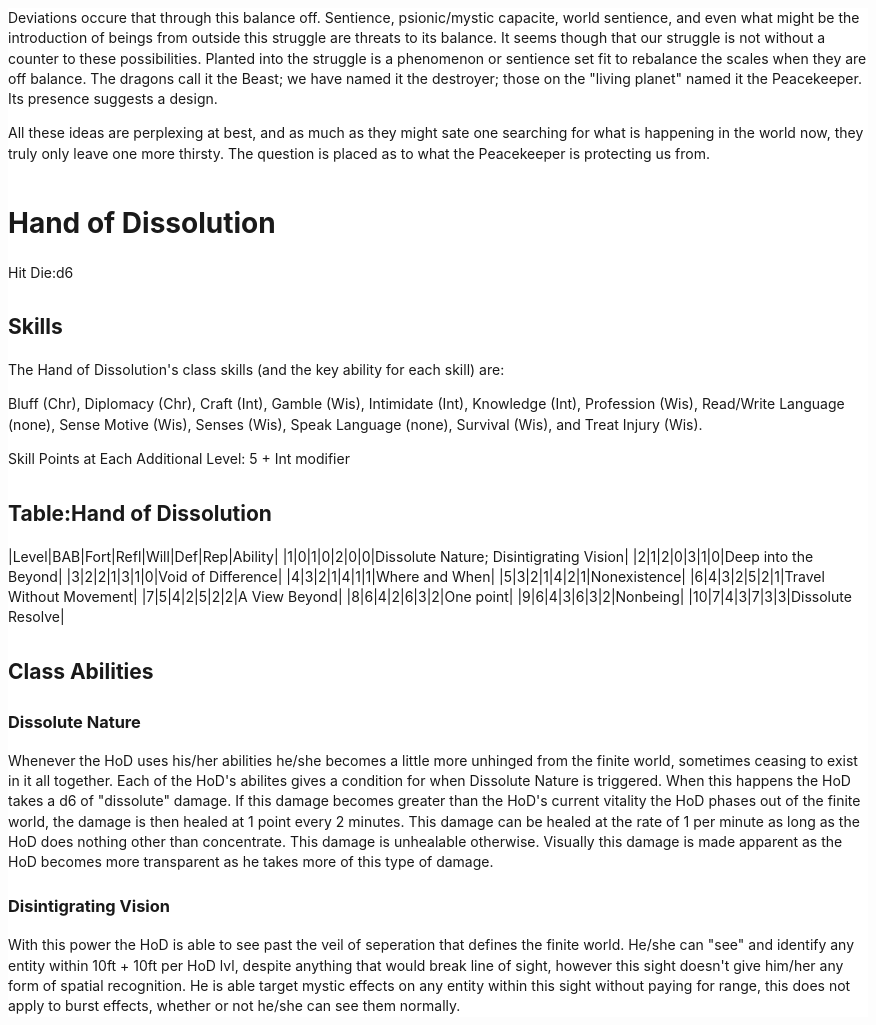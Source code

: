Deviations occure that through this balance off.  Sentience, psionic/mystic capacite, world sentience, and even what might be the introduction of beings from outside this struggle are threats to its balance.  It seems though that our struggle is not without a counter to these possibilities.  Planted into the struggle is a phenomenon or sentience set fit to rebalance the scales when they are off balance. The dragons call it the Beast; we have named it the destroyer; those on the &quot;living planet&quot; named it the Peacekeeper.  Its presence suggests a design.

All these ideas are perplexing at best, and as much as they might sate one searching for what is happening in the world now, they truly only leave one more thirsty.  The question is placed as to what the Peacekeeper is protecting us from.


# Hand of Dissolution
Hit Die:d6
## Skills
The Hand of Dissolution's class skills (and the key ability for each skill) are:

Bluff (Chr), Diplomacy (Chr), Craft (Int), Gamble (Wis), Intimidate (Int), Knowledge (Int), Profession (Wis), Read/Write Language (none), Sense Motive (Wis), Senses (Wis), Speak Language (none), Survival (Wis), and Treat Injury (Wis).

Skill Points at Each Additional Level: 5 + Int modifier
## Table:Hand of Dissolution
|Level|BAB|Fort|Refl|Will|Def|Rep|Ability|
|1|0|1|0|2|0|0|Dissolute Nature; Disintigrating Vision|
|2|1|2|0|3|1|0|Deep into the Beyond|
|3|2|2|1|3|1|0|Void of Difference|
|4|3|2|1|4|1|1|Where and When|
|5|3|2|1|4|2|1|Nonexistence|
|6|4|3|2|5|2|1|Travel Without Movement|
|7|5|4|2|5|2|2|A View Beyond|
|8|6|4|2|6|3|2|One point|
|9|6|4|3|6|3|2|Nonbeing|
|10|7|4|3|7|3|3|Dissolute Resolve|

## Class Abilities
### Dissolute Nature
Whenever the HoD uses his/her abilities he/she becomes a little more unhinged from the finite world, sometimes ceasing to exist in it all together.  Each of the HoD's abilites gives a condition for when Dissolute Nature is triggered.  When this happens the HoD takes a d6 of &quot;dissolute&quot; damage.  If this damage becomes greater than the HoD's current vitality the HoD phases out of the finite world, the damage is then healed at 1 point every 2 minutes.  This damage can be healed at the rate of 1 per minute as long as the HoD does nothing other than concentrate.  This damage is unhealable otherwise.  Visually this damage is made apparent as the HoD becomes more transparent as he takes more of this type of damage.
### __Disintigrating Vision__
With this power the HoD is able to see past the veil of seperation that defines the finite world.  He/she can &quot;see&quot; and identify any entity within 10ft + 10ft per HoD lvl, despite anything that would break line of sight, however this sight doesn't give him/her any form of spatial recognition.  He is able target mystic effects on any entity within this sight without paying for range, this does not apply to burst effects, whether or not he/she can see them normally.